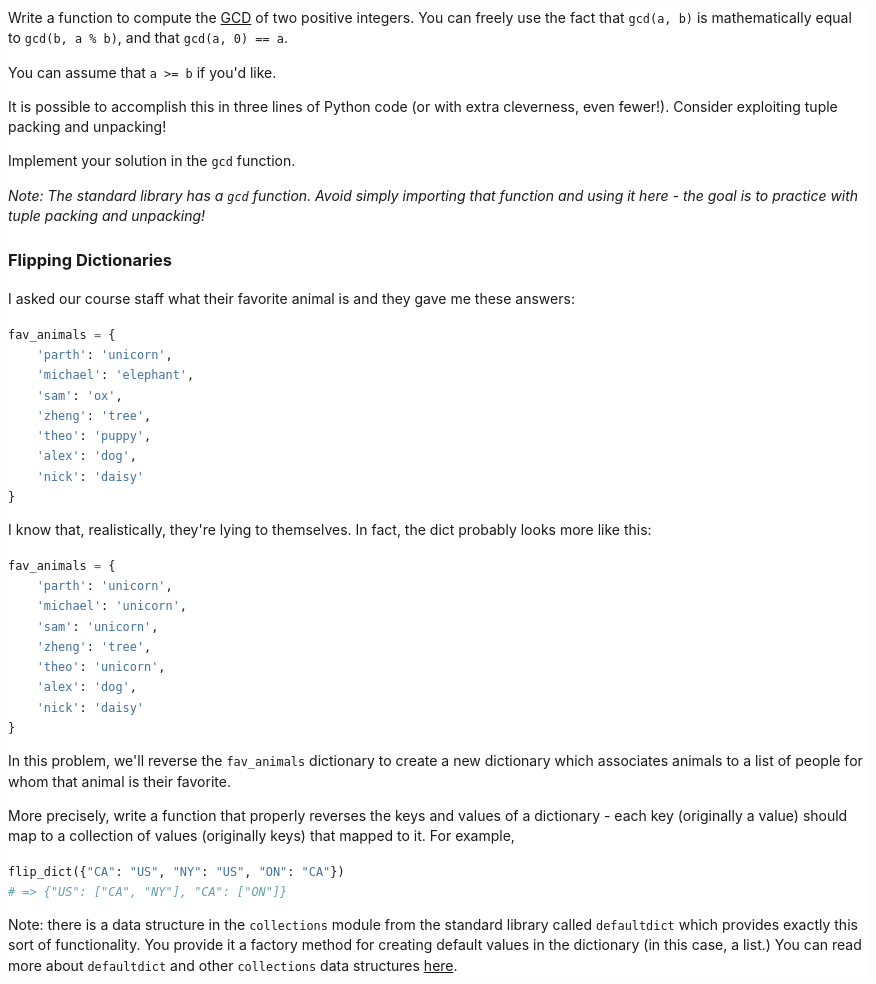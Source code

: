 Write a function to compute the [GCD](https://en.wikipedia.org/wiki/Greatest_common_divisor) of two positive integers. You can freely use the fact that `gcd(a, b)` is mathematically equal to `gcd(b, a % b)`, and that `gcd(a, 0) == a`.

You can assume that `a >= b` if you'd like.

It is possible to accomplish this in three lines of Python code (or with extra cleverness, even fewer!). Consider exploiting tuple packing and unpacking!

Implement your solution in the `gcd` function.

*Note: The standard library has a `gcd` function. Avoid simply importing that function and using it here - the goal is to practice with tuple packing and unpacking!*

### Flipping Dictionaries
I asked our course staff what their favorite animal is and they gave me these answers:
```python
fav_animals = {
    'parth': 'unicorn',
    'michael': 'elephant',
    'sam': 'ox',
    'zheng': 'tree',
    'theo': 'puppy',
    'alex': 'dog',
    'nick': 'daisy'
}
```

I know that, realistically, they're lying to themselves. In fact, the dict probably looks more like this:
```python
fav_animals = {
    'parth': 'unicorn',
    'michael': 'unicorn',
    'sam': 'unicorn',
    'zheng': 'tree',
    'theo': 'unicorn',
    'alex': 'dog',
    'nick': 'daisy'
}
```

In this problem, we'll reverse the `fav_animals` dictionary to create a new dictionary which associates animals to a list of people for whom that animal is their favorite. 

More precisely, write a function that properly reverses the keys and values of a dictionary - each key (originally a value) should map to a collection of values (originally keys) that mapped to it. For example,

```python
flip_dict({"CA": "US", "NY": "US", "ON": "CA"})
# => {"US": ["CA", "NY"], "CA": ["ON"]}
```

Note: there is a data structure in the `collections` module from the standard library called `defaultdict` which provides exactly this sort of functionality. You provide it a factory method for creating default values in the dictionary (in this case, a list.) You can read more about `defaultdict` and other `collections` data structures [here](https://docs.python.org/3/library/collections.html).

